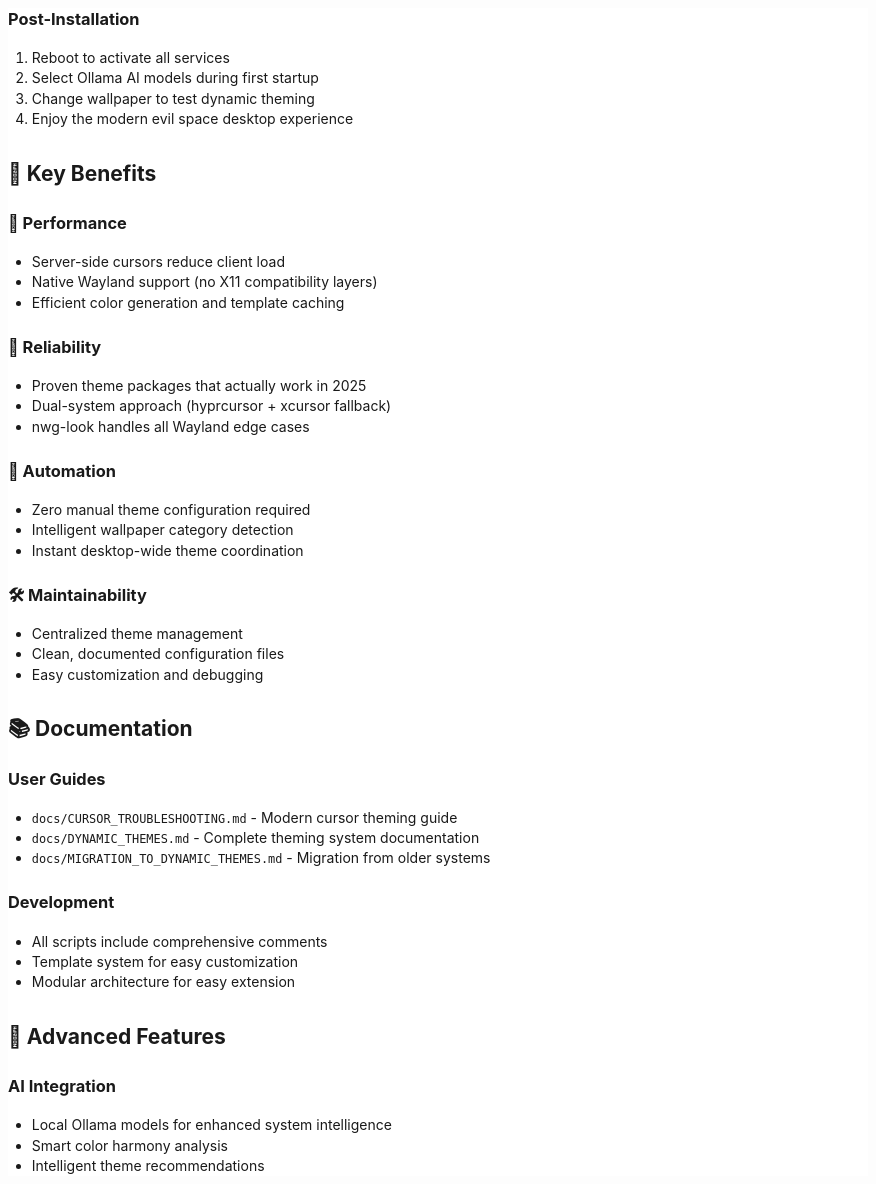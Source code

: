 ### **Post-Installation**
1. Reboot to activate all services
2. Select Ollama AI models during first startup
3. Change wallpaper to test dynamic theming
4. Enjoy the modern evil space desktop experience

## 🎯 Key Benefits

### **🚀 Performance**
- Server-side cursors reduce client load
- Native Wayland support (no X11 compatibility layers)
- Efficient color generation and template caching

### **🎨 Reliability**
- Proven theme packages that actually work in 2025
- Dual-system approach (hyprcursor + xcursor fallback)
- nwg-look handles all Wayland edge cases

### **🔄 Automation**
- Zero manual theme configuration required
- Intelligent wallpaper category detection
- Instant desktop-wide theme coordination

### **🛠️ Maintainability**
- Centralized theme management
- Clean, documented configuration files
- Easy customization and debugging

## 📚 Documentation

### **User Guides**
- `docs/CURSOR_TROUBLESHOOTING.md` - Modern cursor theming guide
- `docs/DYNAMIC_THEMES.md` - Complete theming system documentation
- `docs/MIGRATION_TO_DYNAMIC_THEMES.md` - Migration from older systems

### **Development**
- All scripts include comprehensive comments
- Template system for easy customization
- Modular architecture for easy extension

## 🌟 Advanced Features

### **AI Integration**
- Local Ollama models for enhanced system intelligence
- Smart color harmony analysis
- Intelligent theme recommendations
